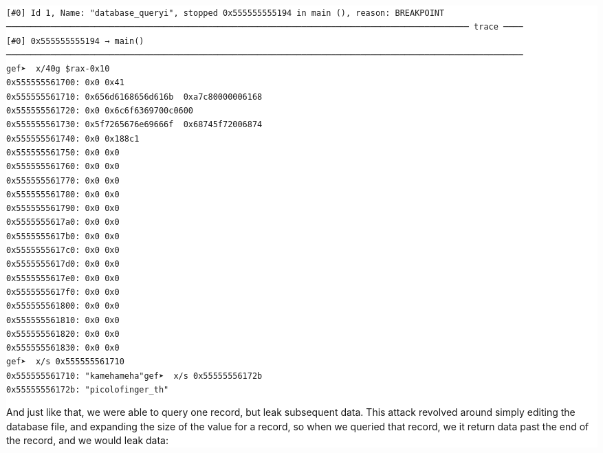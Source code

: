 ```
[#0] Id 1, Name: "database_queryi", stopped 0x555555555194 in main (), reason: BREAKPOINT
────────────────────────────────────────────────────────────────────────────────────────────── trace ────
[#0] 0x555555555194 → main()
─────────────────────────────────────────────────────────────────────────────────────────────────────────
gef➤  x/40g $rax-0x10
0x555555561700:	0x0	0x41
0x555555561710:	0x656d6168656d616b	0xa7c80000006168
0x555555561720:	0x0	0x6c6f6369700c0600
0x555555561730:	0x5f7265676e69666f	0x68745f72006874
0x555555561740:	0x0	0x188c1
0x555555561750:	0x0	0x0
0x555555561760:	0x0	0x0
0x555555561770:	0x0	0x0
0x555555561780:	0x0	0x0
0x555555561790:	0x0	0x0
0x5555555617a0:	0x0	0x0
0x5555555617b0:	0x0	0x0
0x5555555617c0:	0x0	0x0
0x5555555617d0:	0x0	0x0
0x5555555617e0:	0x0	0x0
0x5555555617f0:	0x0	0x0
0x555555561800:	0x0	0x0
0x555555561810:	0x0	0x0
0x555555561820:	0x0	0x0
0x555555561830:	0x0	0x0
gef➤  x/s 0x555555561710
0x555555561710:	"kamehameha"gef➤  x/s 0x55555556172b
0x55555556172b:	"picolofinger_th"
```

And just like that, we were able to query one record, but leak subsequent data. This attack revolved around simply editing the database file, and expanding the size of the value for a record, so when we queried that record, we it return data past the end of the record, and we would leak data:
